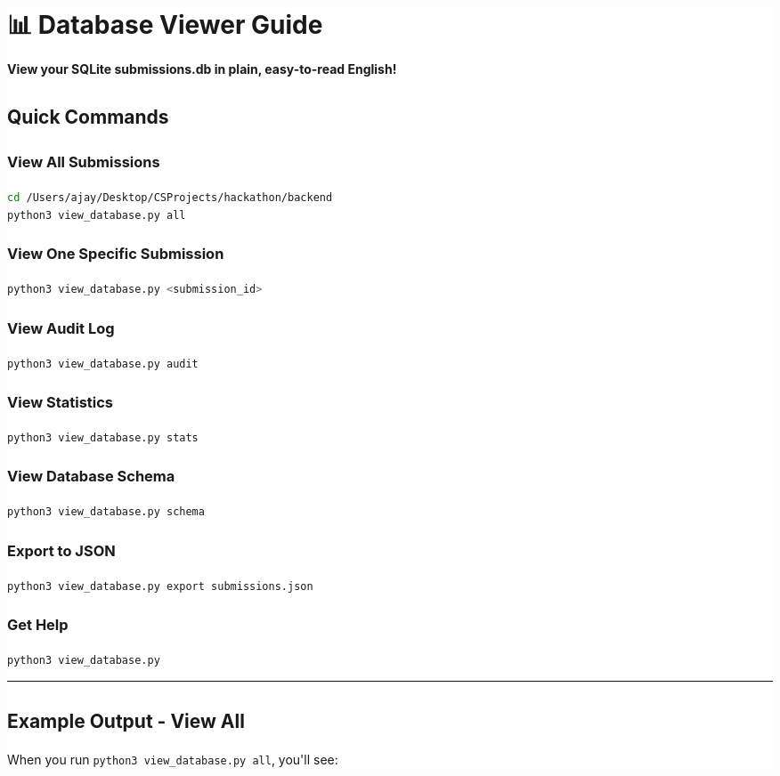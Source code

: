 # 📊 Database Viewer Guide

**View your SQLite submissions.db in plain, easy-to-read English!**

## Quick Commands

### View All Submissions

```bash
cd /Users/ajay/Desktop/CSProjects/hackathon/backend
python3 view_database.py all
```

### View One Specific Submission

```bash
python3 view_database.py <submission_id>
```

### View Audit Log

```bash
python3 view_database.py audit
```

### View Statistics

```bash
python3 view_database.py stats
```

### View Database Schema

```bash
python3 view_database.py schema
```

### Export to JSON

```bash
python3 view_database.py export submissions.json
```

### Get Help

```bash
python3 view_database.py
```

---

## Example Output - View All

When you run `python3 view_database.py all`, you'll see:
